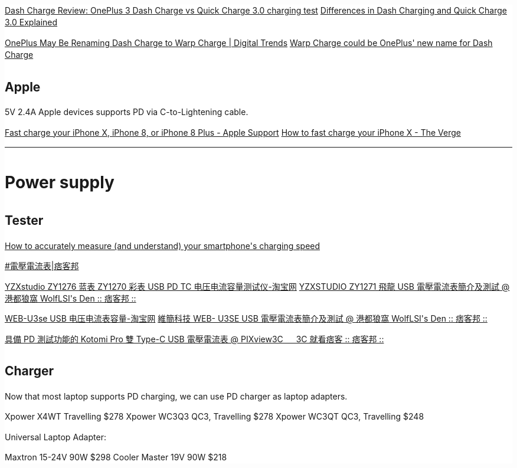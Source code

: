 [Dash Charge Review: OnePlus 3 Dash Charge vs Quick Charge 3.0 charging test](https://recombu.com/mobile/article/dash-charge-review-oneplus-3-battery-review-vs-quick-charge-3-0-test)
[Differences in Dash Charging and Quick Charge 3.0 Explained](http://www.guidingtech.com/61180/dash-charging-quick-charge-differences/)

[OnePlus May Be Renaming Dash Charge to Warp Charge | Digital Trends](https://www.digitaltrends.com/mobile/oneplus-rename-dash-charge-to-warp-charge/)
[Warp Charge could be OnePlus' new name for Dash Charge](https://www.androidauthority.com/oneplus-warp-charge-886159/amp/)

## Apple

5V 2.4A
Apple devices supports PD via C-to-Lightening cable.

[Fast charge your iPhone X, iPhone 8, or iPhone 8 Plus - Apple Support](https://support.apple.com/en-us/HT208137)
[How to fast charge your iPhone X - The Verge](https://www.theverge.com/2017/11/3/16599178/iphone-x-8-plus-apple-fast-charging-usb-c-lighting-power-brick-cable-how-to)

---

# Power supply

## Tester

[How to accurately measure (and understand) your smartphone's charging speed](https://www.androidpolice.com/2018/04/07/accurately-measure-understand-smartphones-charging-speed/)

[#電壓電流表|痞客邦](https://www.pixnet.net/tags/%E9%9B%BB%E5%A3%93%E9%9B%BB%E6%B5%81%E8%A1%A8)

[YZXstudio ZY1276 蓝表 ZY1270 彩表 USB PD TC 电压电流容量测试仪-淘宝网](https://item.taobao.com/item.htm?id=38401794937)
[YZXSTUDIO ZY1271 飛龍 USB 電壓電流表簡介及測試 @ 港都狼窩 WolfLSI's Den :: 痞客邦 ::](http://wolflsi.pixnet.net/blog/post/64972513)

[WEB-U3se USB 电压电流表容量-淘宝网](https://item.taobao.com/item.htm?id=577559244358)
[維簡科技 WEB- U3SE USB 電壓電流表簡介及測試 @ 港都狼窩 WolfLSI's Den :: 痞客邦 ::](http://wolflsi.pixnet.net/blog/post/66254628?utm_source=PIXNET&utm_medium=Hashtag_article)

[具備 PD 測試功能的 Kotomi Pro 雙 Type-C USB 電壓電流表 @ PIXview3C 　 3C 就看痞客 :: 痞客邦 ::](http://view3c.pixnet.net/blog/post/341223195?utm_source=PIXNET&utm_medium=Hashtag_article)

## Charger

Now that most laptop supports PD charging, we can use PD charger as laptop adapters.

Xpower X4WT Travelling $278
Xpower WC3Q3 QC3, Travelling $278
Xpower WC3QT QC3, Travelling \$248

Universal Laptop Adapter:

Maxtron 15-24V 90W $298
Cooler Master 19V 90W $218
